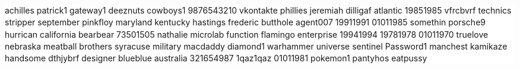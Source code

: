 achilles
patrick1
gateway1
deeznuts
cowboys1
9876543210
vkontakte
phillies
jeremiah
dilligaf
atlantic
19851985
vfrcbvrf
technics
stripper
september
pinkfloy
maryland
kentucky
hastings
frederic
butthole
agent007
19911991
01011985
somethin
porsche9
hurrican
california
bearbear
73501505
nathalie
microlab
function
flamingo
enterprise
19941994
19781978
01011970
truelove
nebraska
meatball
brothers
syracuse
military
macdaddy
diamond1
warhammer
universe
sentinel
Password1
manchest
kamikaze
handsome
dthjybrf
designer
blueblue
australia
321654987
1qaz1qaz
01011981
pokemon1
pantyhos
eatpussy